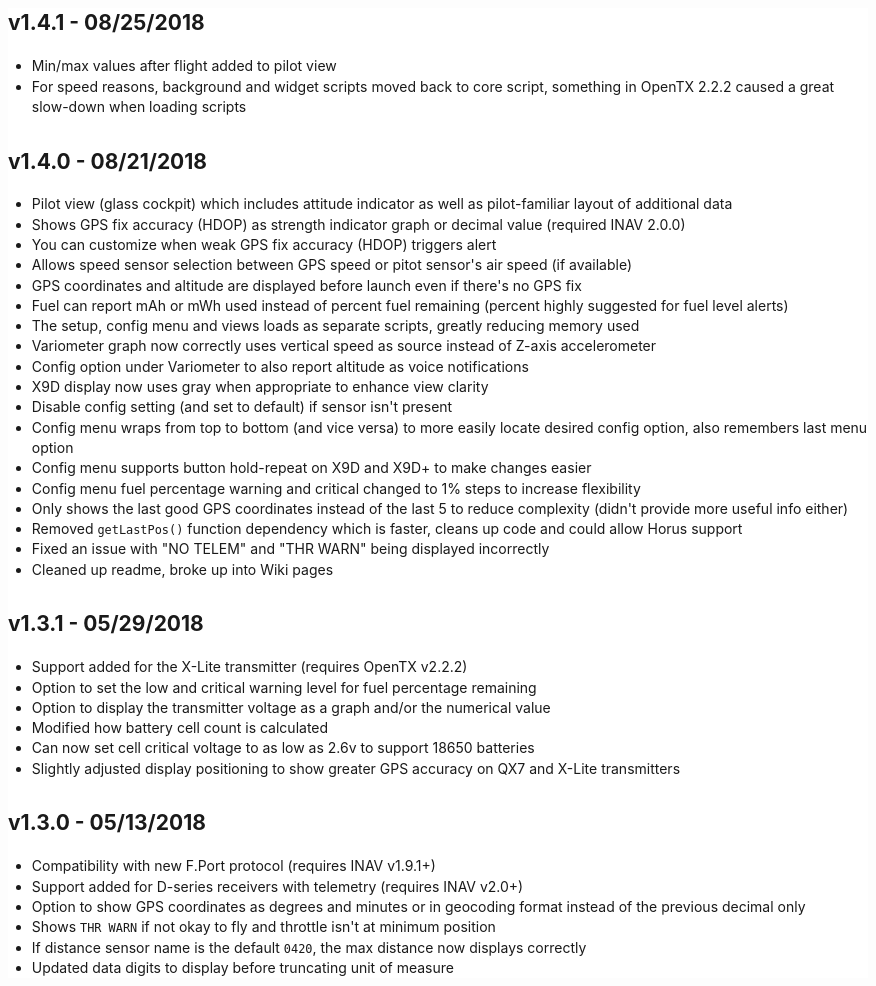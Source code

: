 ## v1.4.1 - 08/25/2018

* Min/max values after flight added to pilot view
* For speed reasons, background and widget scripts moved back to core script, something in OpenTX 2.2.2 caused a great slow-down when loading scripts

## v1.4.0 - 08/21/2018

* Pilot view (glass cockpit) which includes attitude indicator as well as pilot-familiar layout of additional data
* Shows GPS fix accuracy (HDOP) as strength indicator graph or decimal value (required INAV 2.0.0)
* You can customize when weak GPS fix accuracy (HDOP) triggers alert
* Allows speed sensor selection between GPS speed or pitot sensor's air speed (if available)
* GPS coordinates and altitude are displayed before launch even if there's no GPS fix
* Fuel can report mAh or mWh used instead of percent fuel remaining (percent highly suggested for fuel level alerts)
* The setup, config menu and views loads as separate scripts, greatly reducing memory used
* Variometer graph now correctly uses vertical speed as source instead of Z-axis accelerometer
* Config option under Variometer to also report altitude as voice notifications
* X9D display now uses gray when appropriate to enhance view clarity
* Disable config setting (and set to default) if sensor isn't present
* Config menu wraps from top to bottom (and vice versa) to more easily locate desired config option, also remembers last menu option
* Config menu supports button hold-repeat on X9D and X9D+ to make changes easier
* Config menu fuel percentage warning and critical changed to 1% steps to increase flexibility
* Only shows the last good GPS coordinates instead of the last 5 to reduce complexity (didn't provide more useful info either)
* Removed `getLastPos()` function dependency which is faster, cleans up code and could allow Horus support
* Fixed an issue with "NO TELEM" and "THR WARN" being displayed incorrectly
* Cleaned up readme, broke up into Wiki pages

## v1.3.1 - 05/29/2018

* Support added for the X-Lite transmitter (requires OpenTX v2.2.2)
* Option to set the low and critical warning level for fuel percentage remaining
* Option to display the transmitter voltage as a graph and/or the numerical value
* Modified how battery cell count is calculated
* Can now set cell critical voltage to as low as 2.6v to support 18650 batteries
* Slightly adjusted display positioning to show greater GPS accuracy on QX7 and X-Lite transmitters

## v1.3.0 - 05/13/2018

* Compatibility with new F.Port protocol (requires INAV v1.9.1+)
* Support added for D-series receivers with telemetry (requires INAV v2.0+)
* Option to show GPS coordinates as degrees and minutes or in geocoding format instead of the previous decimal only
* Shows `THR WARN` if not okay to fly and throttle isn't at minimum position
* If distance sensor name is the default `0420`, the max distance now displays correctly
* Updated data digits to display before truncating unit of measure
